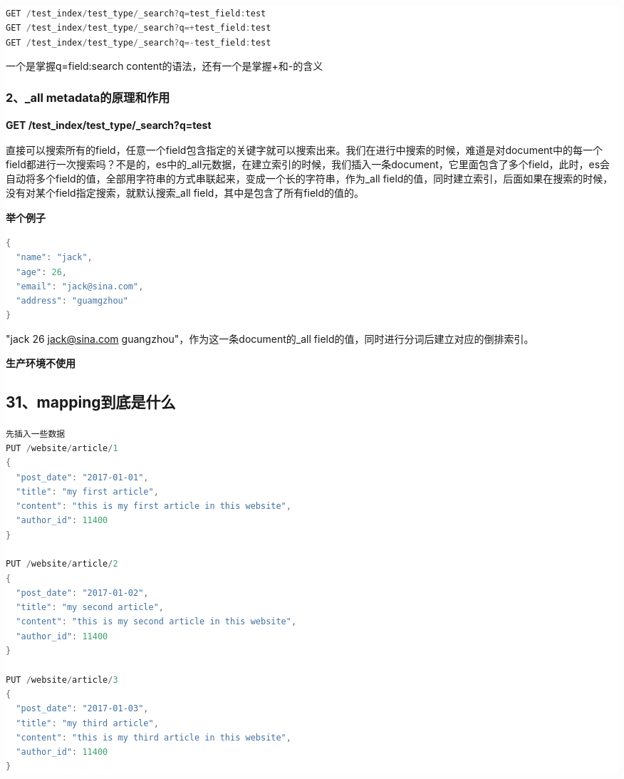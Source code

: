 ```java
GET /test_index/test_type/_search?q=test_field:test
GET /test_index/test_type/_search?q=+test_field:test
GET /test_index/test_type/_search?q=-test_field:test
```

一个是掌握q=field:search content的语法，还有一个是掌握+和-的含义

### 2、_all metadata的原理和作用

**GET /test_index/test_type/_search?q=test**

直接可以搜索所有的field，任意一个field包含指定的关键字就可以搜索出来。我们在进行中搜索的时候，难道是对document中的每一个field都进行一次搜索吗？不是的，es中的_all元数据，在建立索引的时候，我们插入一条document，它里面包含了多个field，此时，es会自动将多个field的值，全部用字符串的方式串联起来，变成一个长的字符串，作为_all field的值，同时建立索引，后面如果在搜索的时候，没有对某个field指定搜索，就默认搜索_all field，其中是包含了所有field的值的。

**举个例子**

```java
{
  "name": "jack",
  "age": 26,
  "email": "jack@sina.com",
  "address": "guamgzhou"
}
```

"jack 26 jack@sina.com guangzhou"，作为这一条document的_all field的值，同时进行分词后建立对应的倒排索引。

**生产环境不使用**



## 31、mapping到底是什么

```java
先插入一些数据
PUT /website/article/1
{
  "post_date": "2017-01-01",
  "title": "my first article",
  "content": "this is my first article in this website",
  "author_id": 11400
}

PUT /website/article/2
{
  "post_date": "2017-01-02",
  "title": "my second article",
  "content": "this is my second article in this website",
  "author_id": 11400
}

PUT /website/article/3
{
  "post_date": "2017-01-03",
  "title": "my third article",
  "content": "this is my third article in this website",
  "author_id": 11400
}
```
